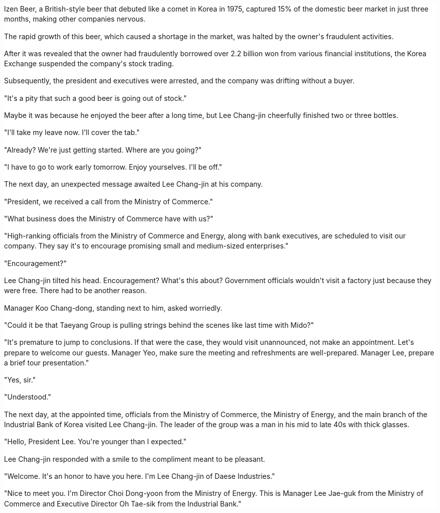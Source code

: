 Izen Beer, a British-style beer that debuted like a comet in Korea in 1975, captured 15% of the domestic beer market in just three months, making other companies nervous.

The rapid growth of this beer, which caused a shortage in the market, was halted by the owner's fraudulent activities.

After it was revealed that the owner had fraudulently borrowed over 2.2 billion won from various financial institutions, the Korea Exchange suspended the company's stock trading.

Subsequently, the president and executives were arrested, and the company was drifting without a buyer.

"It's a pity that such a good beer is going out of stock."

Maybe it was because he enjoyed the beer after a long time, but Lee Chang-jin cheerfully finished two or three bottles.

"I'll take my leave now. I'll cover the tab."

"Already? We're just getting started. Where are you going?"

"I have to go to work early tomorrow. Enjoy yourselves. I'll be off."

The next day, an unexpected message awaited Lee Chang-jin at his company.

"President, we received a call from the Ministry of Commerce."

"What business does the Ministry of Commerce have with us?"

"High-ranking officials from the Ministry of Commerce and Energy, along with bank executives, are scheduled to visit our company. They say it's to encourage promising small and medium-sized enterprises."

"Encouragement?"

Lee Chang-jin tilted his head. Encouragement? What's this about? Government officials wouldn't visit a factory just because they were free. There had to be another reason.

Manager Koo Chang-dong, standing next to him, asked worriedly.

"Could it be that Taeyang Group is pulling strings behind the scenes like last time with Mido?"

"It's premature to jump to conclusions. If that were the case, they would visit unannounced, not make an appointment. Let's prepare to welcome our guests. Manager Yeo, make sure the meeting and refreshments are well-prepared. Manager Lee, prepare a brief tour presentation."

"Yes, sir."

"Understood."

The next day, at the appointed time, officials from the Ministry of Commerce, the Ministry of Energy, and the main branch of the Industrial Bank of Korea visited Lee Chang-jin. The leader of the group was a man in his mid to late 40s with thick glasses.

"Hello, President Lee. You're younger than I expected."

Lee Chang-jin responded with a smile to the compliment meant to be pleasant.

"Welcome. It's an honor to have you here. I'm Lee Chang-jin of Daese Industries."

"Nice to meet you. I'm Director Choi Dong-yoon from the Ministry of Energy. This is Manager Lee Jae-guk from the Ministry of Commerce and Executive Director Oh Tae-sik from the Industrial Bank."
